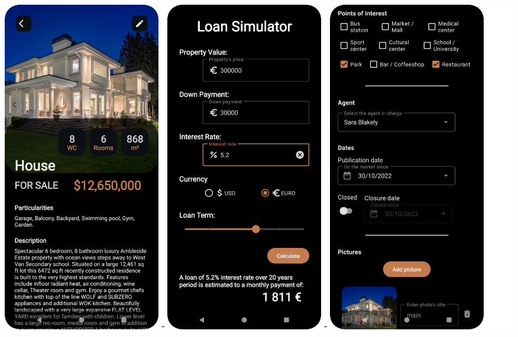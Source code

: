 <img src = "media/P9_RealEstateManager_7.png" height="550"> - <img src = "media/P9_RealEstateManager_8.png" height="550"> - <img src = "media/P9_RealEstateManager_9.png" height="550">